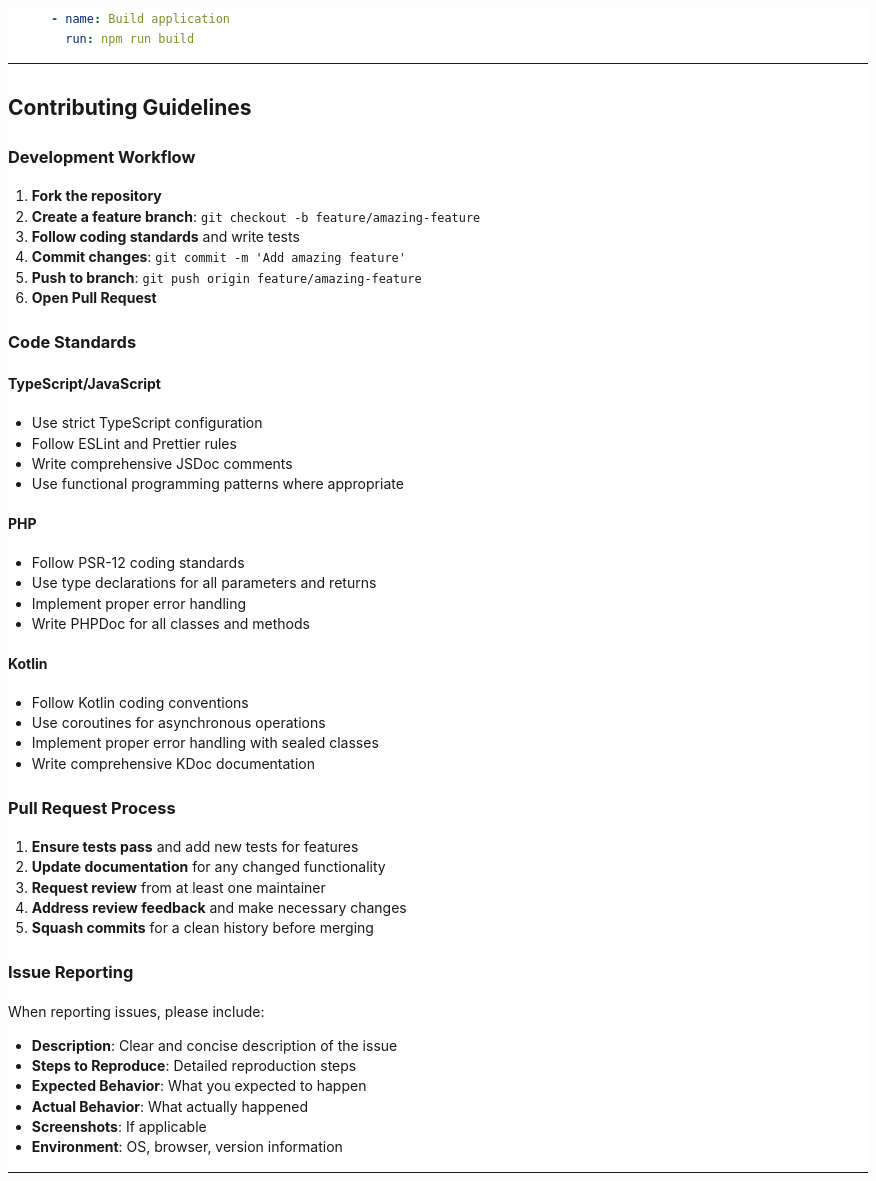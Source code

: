 ```yaml
      - name: Build application
        run: npm run build
```

---

## Contributing Guidelines

### Development Workflow

1. **Fork the repository**
2. **Create a feature branch**: `git checkout -b feature/amazing-feature`
3. **Follow coding standards** and write tests
4. **Commit changes**: `git commit -m 'Add amazing feature'`
5. **Push to branch**: `git push origin feature/amazing-feature`
6. **Open Pull Request**

### Code Standards

#### TypeScript/JavaScript
- Use strict TypeScript configuration
- Follow ESLint and Prettier rules
- Write comprehensive JSDoc comments
- Use functional programming patterns where appropriate

#### PHP
- Follow PSR-12 coding standards
- Use type declarations for all parameters and returns
- Implement proper error handling
- Write PHPDoc for all classes and methods

#### Kotlin
- Follow Kotlin coding conventions
- Use coroutines for asynchronous operations
- Implement proper error handling with sealed classes
- Write comprehensive KDoc documentation

### Pull Request Process

1. **Ensure tests pass** and add new tests for features
2. **Update documentation** for any changed functionality
3. **Request review** from at least one maintainer
4. **Address review feedback** and make necessary changes
5. **Squash commits** for a clean history before merging

### Issue Reporting

When reporting issues, please include:
- **Description**: Clear and concise description of the issue
- **Steps to Reproduce**: Detailed reproduction steps
- **Expected Behavior**: What you expected to happen
- **Actual Behavior**: What actually happened
- **Screenshots**: If applicable
- **Environment**: OS, browser, version information

---